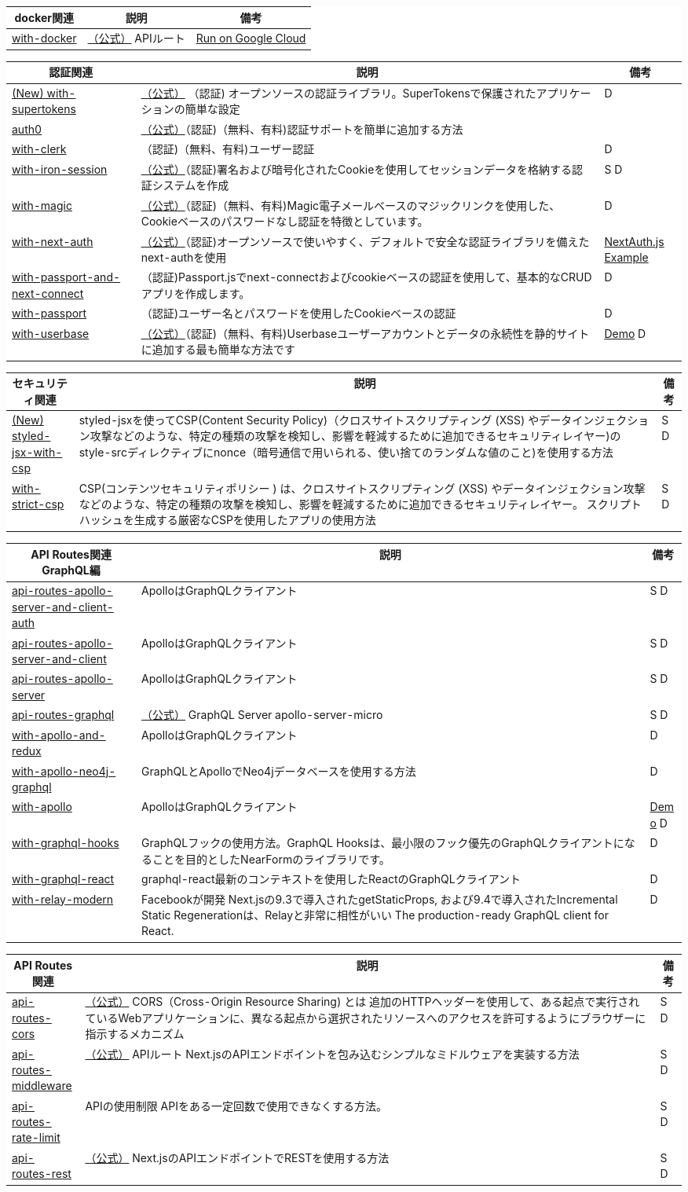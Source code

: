 |docker関連 |	説明	 | 	備考	 |
|---|---|---|
|	[with-docker](https://github.com/vercel/next.js/tree/canary/examples/with-docker "with-docker") 	|	[（公式）](https://nextjs.org/docs/api-routes/introduction) APIルート	|	[Run on Google Cloud](https://deploy.cloud.run/?git_repo=https://github.com/vercel/next.js.git&dir=examples/with-docker) 	|

|認証関連 |	説明	 | 	備考	 |
|---|---|---|
|	[(New) with-supertokens](https://github.com/vercel/next.js/tree/canary/examples/with-supertokens "with-supertokens") 	|	[（公式）](https://nextjs.org/docs/authentication) （認証) オープンソースの認証ライブラリ。SuperTokensで保護されたアプリケーションの簡単な設定	|	D	|
|	[auth0](https://github.com/vercel/next.js/tree/canary/examples/auth0 "auth0") 	|	[（公式）](https://nextjs.org/docs/authentication)（認証)（無料、有料)認証サポートを簡単に追加する方法	|	|
|	[with-clerk](https://github.com/vercel/next.js/tree/canary/examples/with-clerk "with-clerk") 	|	（認証)（無料、有料)ユーザー認証	|	D	|
|	[with-iron-session](https://github.com/vercel/next.js/tree/canary/examples/with-iron-session "with-iron-session") 	|	[（公式）](https://nextjs.org/docs/authentication)（認証)署名および暗号化されたCookieを使用してセッションデータを格納する認証システムを作成	|	S D	|
|	[with-magic](https://github.com/vercel/next.js/tree/canary/examples/with-magic "with-magic") 	|	[（公式）](https://nextjs.org/docs/authentication)（認証)（無料、有料)Magic電子メールベースのマジックリンクを使用した、Cookieベースのパスワードなし認証を特徴としています。	|	D	|
|	[with-next-auth](https://github.com/vercel/next.js/tree/canary/examples/with-next-auth "with-next-auth") 	|	[（公式）](https://nextjs.org/docs/authentication)（認証)オープンソースで使いやすく、デフォルトで安全な認証ライブラリを備えたnext-authを使用	|	[NextAuth.js Example](https://github.com/nextauthjs/next-auth-example) 	|
|	[with-passport-and-next-connect](https://github.com/vercel/next.js/tree/canary/examples/with-passport-and-next-connect "with-passport-and-next-connect") 	|	（認証)Passport.jsでnext-connectおよびcookieベースの認証を使用して、基本的なCRUDアプリを作成します。	|	D	|
|	[with-passport](https://github.com/vercel/next.js/tree/canary/examples/with-passport "with-passport") 	|	（認証)ユーザー名とパスワードを使用したCookieベースの認証	|	D	|
|	[with-userbase](https://github.com/vercel/next.js/tree/canary/examples/with-userbase "with-userbase") 	|	[（公式）](https://nextjs.org/docs/authentication)（認証)（無料、有料)Userbaseユーザーアカウントとデータの永続性を静的サイトに追加する最も簡単な方法です	|	[Demo](https://next-userbase.vercel.app) D 	|

|セキュリティ関連 |	説明	 | 	備考	 |
|---|---|---|
|	[(New) styled-jsx-with-csp](https://github.com/vercel/next.js/tree/canary/examples/styled-jsx-with-csp "styled-jsx-with-csp") 	|	styled-jsxを使ってCSP(Content Security Policy)（クロスサイトスクリプティング (XSS) やデータインジェクション攻撃などのような、特定の種類の攻撃を検知し、影響を軽減するために追加できるセキュリティレイヤー)のstyle-srcディレクティブにnonce（暗号通信で用いられる、使い捨てのランダムな値のこと)を使用する方法	|	S D	|
|	[with-strict-csp](https://github.com/vercel/next.js/tree/canary/examples/with-strict-csp "with-strict-csp") 	|	CSP(コンテンツセキュリティポリシー ) は、クロスサイトスクリプティング (XSS) やデータインジェクション攻撃などのような、特定の種類の攻撃を検知し、影響を軽減するために追加できるセキュリティレイヤー。 スクリプトハッシュを生成する厳密なCSPを使用したアプリの使用方法	|	S D	|

|API Routes関連 GraphQL編 |	説明	 | 	備考	 |
|---|---|---|
|	[api-routes-apollo-server-and-client-auth](https://github.com/vercel/next.js/tree/canary/examples/api-routes-apollo-server-and-client-auth "api-routes-apollo-server-and-client-auth") 	|	ApolloはGraphQLクライアント	|	S D	|
|	[api-routes-apollo-server-and-client](https://github.com/vercel/next.js/tree/canary/examples/api-routes-apollo-server-and-client "api-routes-apollo-server-and-client") 	|	ApolloはGraphQLクライアント	|	S D	|
|	[api-routes-apollo-server](https://github.com/vercel/next.js/tree/canary/examples/api-routes-apollo-server "api-routes-apollo-server") 	|	ApolloはGraphQLクライアント	|	S D	|
|	[api-routes-graphql](https://github.com/vercel/next.js/tree/canary/examples/api-routes-graphql "api-routes-graphql") 	|	[（公式）](https://nextjs.org/docs/api-routes/introduction) GraphQL Server apollo-server-micro	|	S D	|
|	[with-apollo-and-redux](https://github.com/vercel/next.js/tree/canary/examples/with-apollo-and-redux "with-apollo-and-redux") 	|	ApolloはGraphQLクライアント	|	D	|
|	[with-apollo-neo4j-graphql](https://github.com/vercel/next.js/tree/canary/examples/with-apollo-neo4j-graphql "with-apollo-neo4j-graphql") 	|	GraphQLとApolloでNeo4jデータベースを使用する方法	|	D	|
|	[with-apollo](https://github.com/vercel/next.js/tree/canary/examples/with-apollo "with-apollo") 	|	ApolloはGraphQLクライアント	|	[Demo](https://next-with-apollo.vercel.app) D 	|
|	[with-graphql-hooks](https://github.com/vercel/next.js/tree/canary/examples/with-graphql-hooks "with-graphql-hooks") 	|	GraphQLフックの使用方法。GraphQL Hooksは、最小限のフック優先のGraphQLクライアントになることを目的としたNearFormのライブラリです。	|	D	|
|	[with-graphql-react](https://github.com/vercel/next.js/tree/canary/examples/with-graphql-react "with-graphql-react") 	|	graphql-react最新のコンテキストを使用したReactのGraphQLクライアント	|	D	|
|	[with-relay-modern](https://github.com/vercel/next.js/tree/canary/examples/with-relay-modern "with-relay-modern") 	|	Facebookが開発 Next.jsの9.3で導入されたgetStaticProps, および9.4で導入されたIncremental Static Regenerationは、Relayと非常に相性がいい The production-ready GraphQL client for React.	|	D	|

|API Routes関連 |	説明	 | 	備考	 |
|---|---|---|
|	[api-routes-cors](https://github.com/vercel/next.js/tree/canary/examples/api-routes-cors "api-routes-cors") 	|	[（公式）](https://nextjs.org/docs/api-routes/introduction) CORS（Cross-Origin Resource Sharing) とは 追加のHTTPヘッダーを使用して、ある起点で実行されているWebアプリケーションに、異なる起点から選択されたリソースへのアクセスを許可するようにブラウザーに指示するメカニズム	|	S D	|
|	[api-routes-middleware](https://github.com/vercel/next.js/tree/canary/examples/api-routes-middleware "api-routes-middleware") 	|	[（公式）](https://nextjs.org/docs/api-routes/introduction) APIルート Next.jsのAPIエンドポイントを包み込むシンプルなミドルウェアを実装する方法	|	S D	|
|	[api-routes-rate-limit](https://github.com/vercel/next.js/tree/canary/examples/api-routes-rate-limit "api-routes-rate-limit") 	|	APIの使用制限 APIをある一定回数で使用できなくする方法。	|	S D	|
|	[api-routes-rest](https://github.com/vercel/next.js/tree/canary/examples/api-routes-rest "api-routes-rest") 	|	[（公式）](https://nextjs.org/docs/api-routes/introduction) Next.jsのAPIエンドポイントでRESTを使用する方法	|	S D	|
